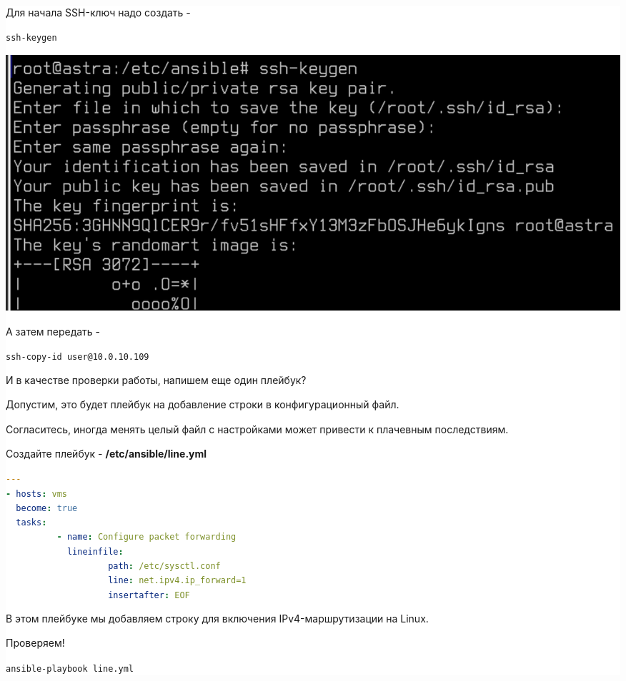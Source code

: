 Для начала SSH-ключ надо создать - 

```
ssh-keygen
```

![Картинка](Screen12.png)

А затем передать - 

```
ssh-copy-id user@10.0.10.109
```

И в качестве проверки работы, напишем еще один плейбук? 

Допустим, это будет плейбук на добавление строки в конфигурационный файл.

Согласитесь, иногда менять целый файл с настройками может привести к плачевным последствиям.

Создайте плейбук - **/etc/ansible/line.yml**

```yaml
---
- hosts: vms
  become: true
  tasks:
          - name: Configure packet forwarding
            lineinfile:
                    path: /etc/sysctl.conf
                    line: net.ipv4.ip_forward=1
                    insertafter: EOF
```

В этом плейбуке мы добавляем строку для включения IPv4-маршрутизации на Linux.

Проверяем!

```
ansible-playbook line.yml
```
